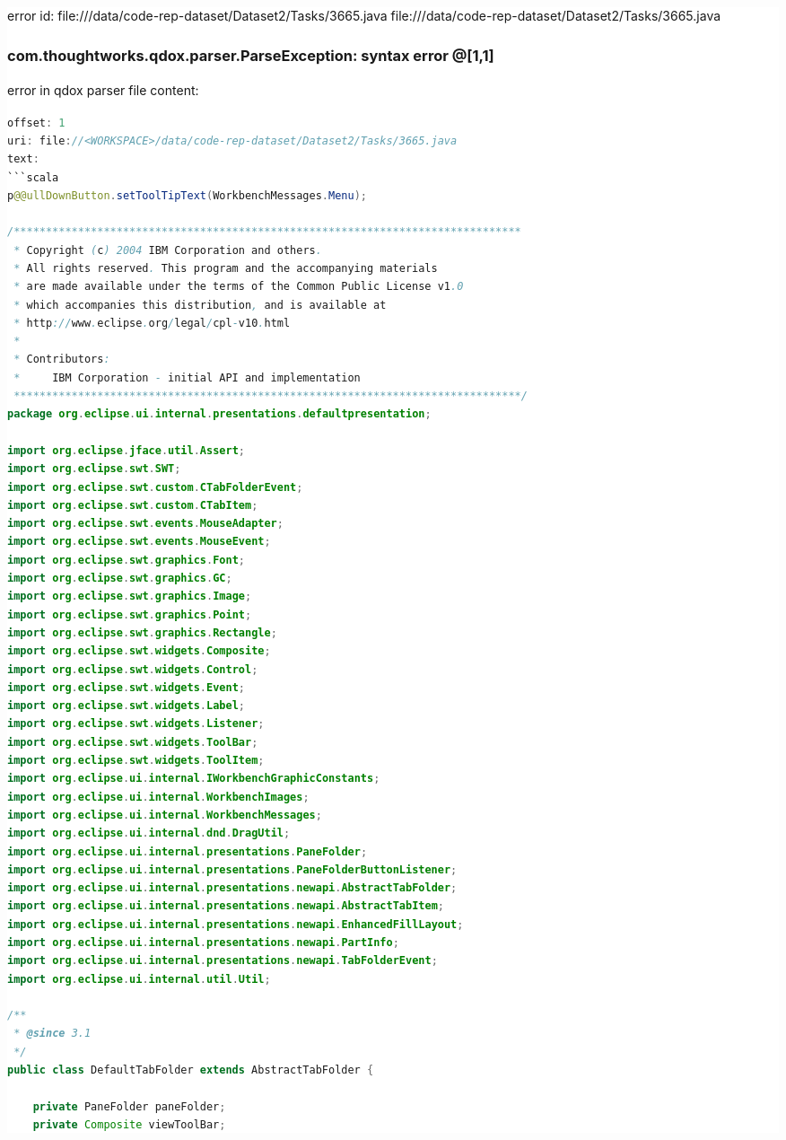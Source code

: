 error id: file://<WORKSPACE>/data/code-rep-dataset/Dataset2/Tasks/3665.java
file://<WORKSPACE>/data/code-rep-dataset/Dataset2/Tasks/3665.java
### com.thoughtworks.qdox.parser.ParseException: syntax error @[1,1]

error in qdox parser
file content:
```java
offset: 1
uri: file://<WORKSPACE>/data/code-rep-dataset/Dataset2/Tasks/3665.java
text:
```scala
p@@ullDownButton.setToolTipText(WorkbenchMessages.Menu);

/*******************************************************************************
 * Copyright (c) 2004 IBM Corporation and others.
 * All rights reserved. This program and the accompanying materials 
 * are made available under the terms of the Common Public License v1.0
 * which accompanies this distribution, and is available at
 * http://www.eclipse.org/legal/cpl-v10.html
 * 
 * Contributors:
 *     IBM Corporation - initial API and implementation
 *******************************************************************************/
package org.eclipse.ui.internal.presentations.defaultpresentation;

import org.eclipse.jface.util.Assert;
import org.eclipse.swt.SWT;
import org.eclipse.swt.custom.CTabFolderEvent;
import org.eclipse.swt.custom.CTabItem;
import org.eclipse.swt.events.MouseAdapter;
import org.eclipse.swt.events.MouseEvent;
import org.eclipse.swt.graphics.Font;
import org.eclipse.swt.graphics.GC;
import org.eclipse.swt.graphics.Image;
import org.eclipse.swt.graphics.Point;
import org.eclipse.swt.graphics.Rectangle;
import org.eclipse.swt.widgets.Composite;
import org.eclipse.swt.widgets.Control;
import org.eclipse.swt.widgets.Event;
import org.eclipse.swt.widgets.Label;
import org.eclipse.swt.widgets.Listener;
import org.eclipse.swt.widgets.ToolBar;
import org.eclipse.swt.widgets.ToolItem;
import org.eclipse.ui.internal.IWorkbenchGraphicConstants;
import org.eclipse.ui.internal.WorkbenchImages;
import org.eclipse.ui.internal.WorkbenchMessages;
import org.eclipse.ui.internal.dnd.DragUtil;
import org.eclipse.ui.internal.presentations.PaneFolder;
import org.eclipse.ui.internal.presentations.PaneFolderButtonListener;
import org.eclipse.ui.internal.presentations.newapi.AbstractTabFolder;
import org.eclipse.ui.internal.presentations.newapi.AbstractTabItem;
import org.eclipse.ui.internal.presentations.newapi.EnhancedFillLayout;
import org.eclipse.ui.internal.presentations.newapi.PartInfo;
import org.eclipse.ui.internal.presentations.newapi.TabFolderEvent;
import org.eclipse.ui.internal.util.Util;

/**
 * @since 3.1
 */
public class DefaultTabFolder extends AbstractTabFolder {

    private PaneFolder paneFolder;
    private Composite viewToolBar;
```